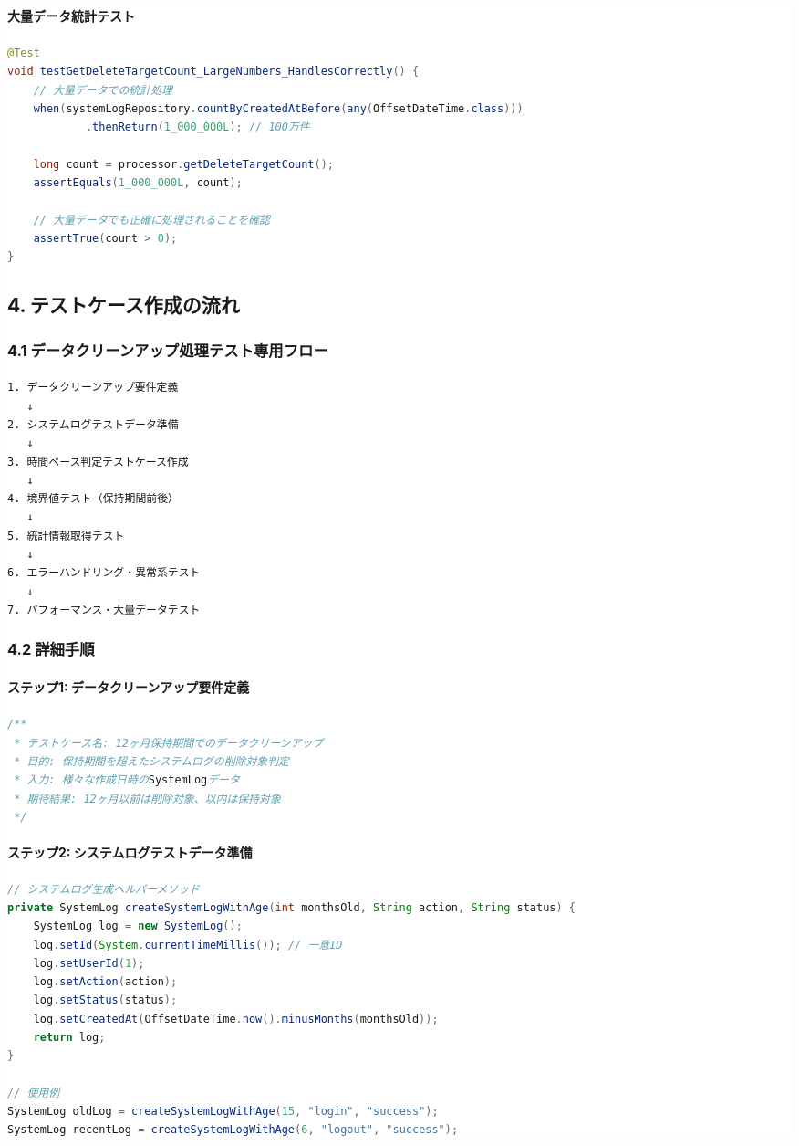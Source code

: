 
#### 大量データ統計テスト
```java
@Test
void testGetDeleteTargetCount_LargeNumbers_HandlesCorrectly() {
    // 大量データでの統計処理
    when(systemLogRepository.countByCreatedAtBefore(any(OffsetDateTime.class)))
            .thenReturn(1_000_000L); // 100万件
    
    long count = processor.getDeleteTargetCount();
    assertEquals(1_000_000L, count);
    
    // 大量データでも正確に処理されることを確認
    assertTrue(count > 0);
}
```

## 4. テストケース作成の流れ

### 4.1 データクリーンアップ処理テスト専用フロー
```
1. データクリーンアップ要件定義
   ↓
2. システムログテストデータ準備
   ↓
3. 時間ベース判定テストケース作成
   ↓
4. 境界値テスト（保持期間前後）
   ↓
5. 統計情報取得テスト
   ↓
6. エラーハンドリング・異常系テスト
   ↓
7. パフォーマンス・大量データテスト
```

### 4.2 詳細手順

#### ステップ1: データクリーンアップ要件定義
```java
/**
 * テストケース名: 12ヶ月保持期間でのデータクリーンアップ
 * 目的: 保持期間を超えたシステムログの削除対象判定
 * 入力: 様々な作成日時のSystemLogデータ
 * 期待結果: 12ヶ月以前は削除対象、以内は保持対象
 */
```

#### ステップ2: システムログテストデータ準備
```java
// システムログ生成ヘルパーメソッド
private SystemLog createSystemLogWithAge(int monthsOld, String action, String status) {
    SystemLog log = new SystemLog();
    log.setId(System.currentTimeMillis()); // 一意ID
    log.setUserId(1);
    log.setAction(action);
    log.setStatus(status);
    log.setCreatedAt(OffsetDateTime.now().minusMonths(monthsOld));
    return log;
}

// 使用例
SystemLog oldLog = createSystemLogWithAge(15, "login", "success");
SystemLog recentLog = createSystemLogWithAge(6, "logout", "success");
```